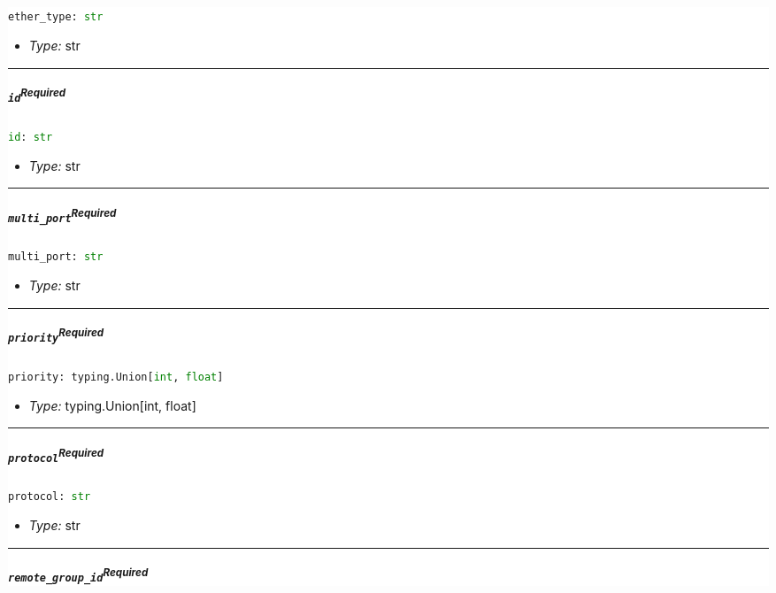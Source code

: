 ```python
ether_type: str
```

- *Type:* str

---

##### `id`<sup>Required</sup> <a name="id" id="@cdktf/provider-opentelekomcloud.vpcSecgroupRuleV3.VpcSecgroupRuleV3.property.id"></a>

```python
id: str
```

- *Type:* str

---

##### `multi_port`<sup>Required</sup> <a name="multi_port" id="@cdktf/provider-opentelekomcloud.vpcSecgroupRuleV3.VpcSecgroupRuleV3.property.multiPort"></a>

```python
multi_port: str
```

- *Type:* str

---

##### `priority`<sup>Required</sup> <a name="priority" id="@cdktf/provider-opentelekomcloud.vpcSecgroupRuleV3.VpcSecgroupRuleV3.property.priority"></a>

```python
priority: typing.Union[int, float]
```

- *Type:* typing.Union[int, float]

---

##### `protocol`<sup>Required</sup> <a name="protocol" id="@cdktf/provider-opentelekomcloud.vpcSecgroupRuleV3.VpcSecgroupRuleV3.property.protocol"></a>

```python
protocol: str
```

- *Type:* str

---

##### `remote_group_id`<sup>Required</sup> <a name="remote_group_id" id="@cdktf/provider-opentelekomcloud.vpcSecgroupRuleV3.VpcSecgroupRuleV3.property.remoteGroupId"></a>
